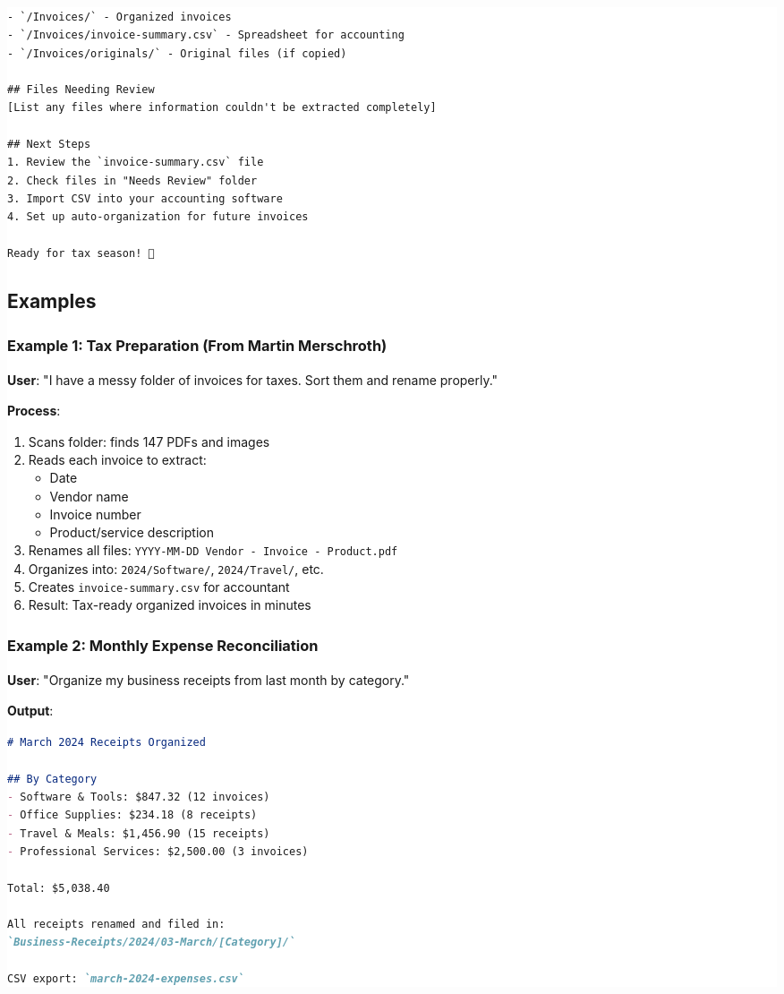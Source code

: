    ```
   - `/Invoices/` - Organized invoices
   - `/Invoices/invoice-summary.csv` - Spreadsheet for accounting
   - `/Invoices/originals/` - Original files (if copied)
   
   ## Files Needing Review
   [List any files where information couldn't be extracted completely]
   
   ## Next Steps
   1. Review the `invoice-summary.csv` file
   2. Check files in "Needs Review" folder
   3. Import CSV into your accounting software
   4. Set up auto-organization for future invoices
   
   Ready for tax season! 🎉
   ```

## Examples

### Example 1: Tax Preparation (From Martin Merschroth)

**User**: "I have a messy folder of invoices for taxes. Sort them and rename properly."

**Process**:
1. Scans folder: finds 147 PDFs and images
2. Reads each invoice to extract:
   - Date
   - Vendor name
   - Invoice number
   - Product/service description
3. Renames all files: `YYYY-MM-DD Vendor - Invoice - Product.pdf`
4. Organizes into: `2024/Software/`, `2024/Travel/`, etc.
5. Creates `invoice-summary.csv` for accountant
6. Result: Tax-ready organized invoices in minutes

### Example 2: Monthly Expense Reconciliation

**User**: "Organize my business receipts from last month by category."

**Output**:
```markdown
# March 2024 Receipts Organized

## By Category
- Software & Tools: $847.32 (12 invoices)
- Office Supplies: $234.18 (8 receipts)
- Travel & Meals: $1,456.90 (15 receipts)
- Professional Services: $2,500.00 (3 invoices)

Total: $5,038.40

All receipts renamed and filed in:
`Business-Receipts/2024/03-March/[Category]/`

CSV export: `march-2024-expenses.csv`
```
